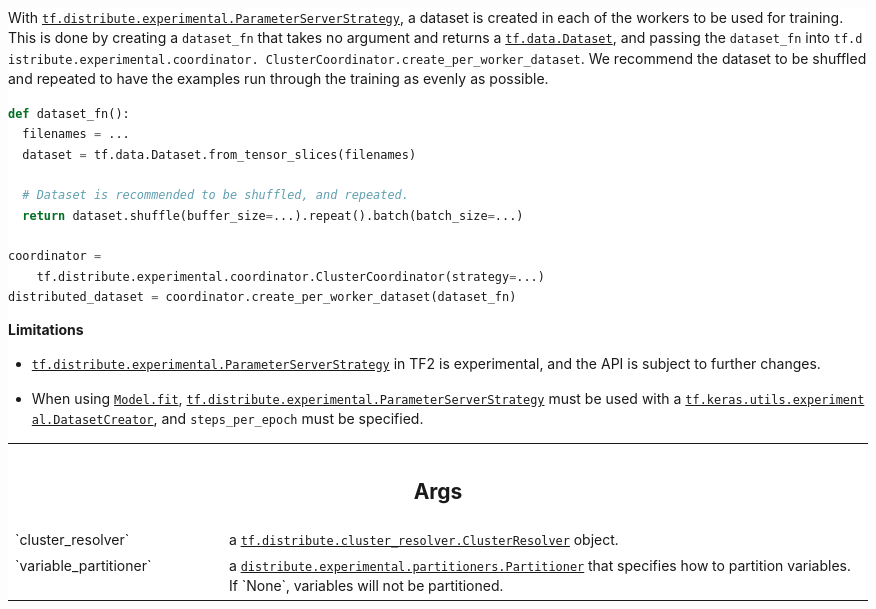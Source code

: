 With <a href="../../../tf/distribute/experimental/ParameterServerStrategy.md"><code>tf.distribute.experimental.ParameterServerStrategy</code></a>, a dataset is
created in each of the workers to be used for training. This is done by
creating a `dataset_fn` that takes no argument and returns a
<a href="../../../tf/data/Dataset.md"><code>tf.data.Dataset</code></a>, and passing the `dataset_fn` into
`tf.distribute.experimental.coordinator.
ClusterCoordinator.create_per_worker_dataset`. We recommend the dataset to be
shuffled and repeated to have the examples run through the training as evenly
as possible.

```python
def dataset_fn():
  filenames = ...
  dataset = tf.data.Dataset.from_tensor_slices(filenames)

  # Dataset is recommended to be shuffled, and repeated.
  return dataset.shuffle(buffer_size=...).repeat().batch(batch_size=...)

coordinator =
    tf.distribute.experimental.coordinator.ClusterCoordinator(strategy=...)
distributed_dataset = coordinator.create_per_worker_dataset(dataset_fn)
```

__Limitations__

* <a href="../../../tf/distribute/experimental/ParameterServerStrategy.md"><code>tf.distribute.experimental.ParameterServerStrategy</code></a> in TF2 is experimental,
and the API is subject to further changes.

* When using <a href="../../../tf/keras/Model.md#fit"><code>Model.fit</code></a>, <a href="../../../tf/distribute/experimental/ParameterServerStrategy.md"><code>tf.distribute.experimental.ParameterServerStrategy</code></a>
must be used with a <a href="../../../tf/keras/utils/experimental/DatasetCreator.md"><code>tf.keras.utils.experimental.DatasetCreator</code></a>, and
`steps_per_epoch` must be specified.


 <table class="responsive fixed orange">
<colgroup><col width="214px"><col></colgroup>
<tr><th colspan="2"><h2 class="add-link">Args</h2></th></tr>

<tr>
<td>
`cluster_resolver`
</td>
<td>
a <a href="../../../tf/distribute/cluster_resolver/ClusterResolver.md"><code>tf.distribute.cluster_resolver.ClusterResolver</code></a>
object.
</td>
</tr><tr>
<td>
`variable_partitioner`
</td>
<td>
  a <a href="../../../tf/distribute/experimental/partitioners/Partitioner.md"><code>distribute.experimental.partitioners.Partitioner</code></a> that specifies
how to partition variables. If `None`, variables will not be
partitioned.
